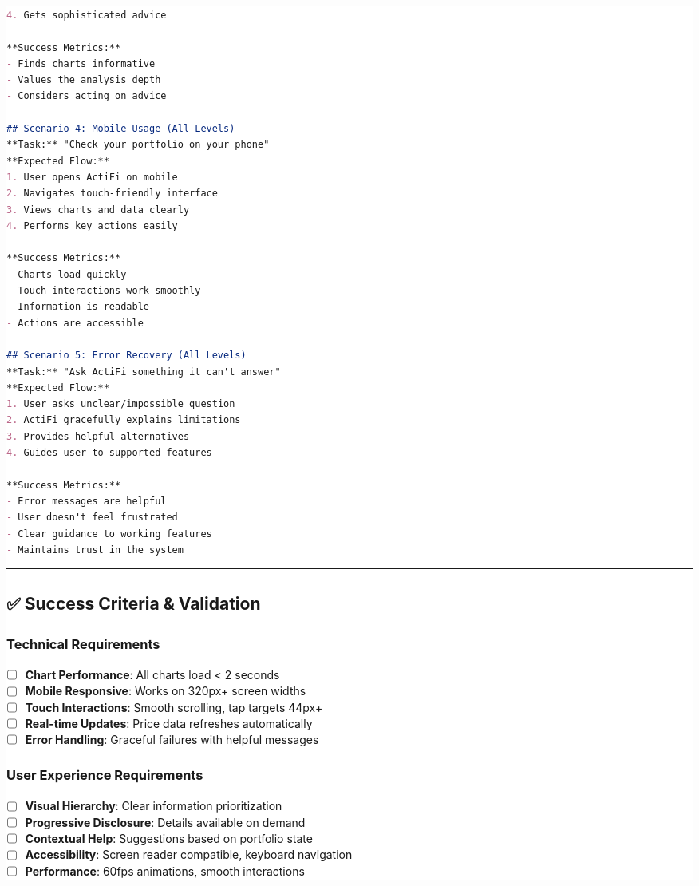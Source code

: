 ```markdown
4. Gets sophisticated advice

**Success Metrics:**
- Finds charts informative
- Values the analysis depth
- Considers acting on advice

## Scenario 4: Mobile Usage (All Levels)
**Task:** "Check your portfolio on your phone"
**Expected Flow:**
1. User opens ActiFi on mobile
2. Navigates touch-friendly interface
3. Views charts and data clearly
4. Performs key actions easily

**Success Metrics:**
- Charts load quickly
- Touch interactions work smoothly
- Information is readable
- Actions are accessible

## Scenario 5: Error Recovery (All Levels)
**Task:** "Ask ActiFi something it can't answer"
**Expected Flow:**
1. User asks unclear/impossible question
2. ActiFi gracefully explains limitations
3. Provides helpful alternatives
4. Guides user to supported features

**Success Metrics:**
- Error messages are helpful
- User doesn't feel frustrated
- Clear guidance to working features
- Maintains trust in the system
```

---

## ✅ **Success Criteria & Validation**

### **Technical Requirements**
- [ ] **Chart Performance**: All charts load < 2 seconds
- [ ] **Mobile Responsive**: Works on 320px+ screen widths
- [ ] **Touch Interactions**: Smooth scrolling, tap targets 44px+
- [ ] **Real-time Updates**: Price data refreshes automatically
- [ ] **Error Handling**: Graceful failures with helpful messages

### **User Experience Requirements**
- [ ] **Visual Hierarchy**: Clear information prioritization
- [ ] **Progressive Disclosure**: Details available on demand
- [ ] **Contextual Help**: Suggestions based on portfolio state
- [ ] **Accessibility**: Screen reader compatible, keyboard navigation
- [ ] **Performance**: 60fps animations, smooth interactions

